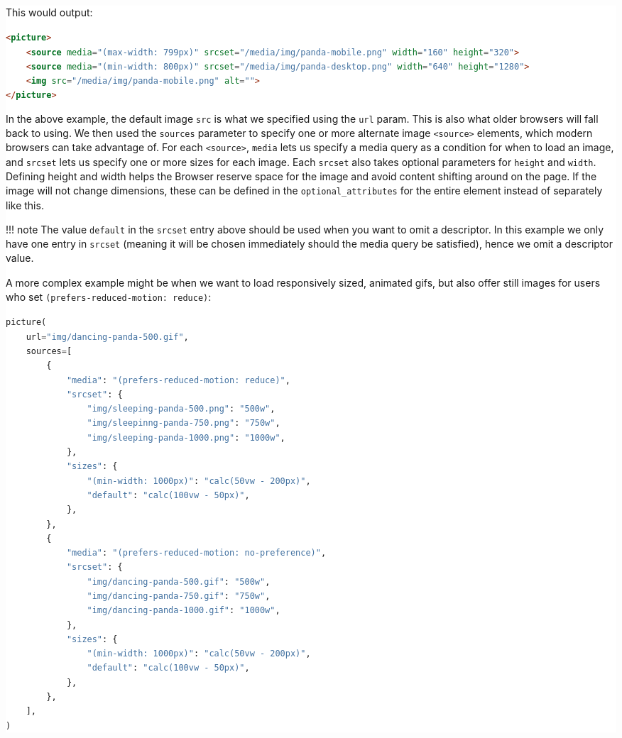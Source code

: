 This would output:

``` html
<picture>
    <source media="(max-width: 799px)" srcset="/media/img/panda-mobile.png" width="160" height="320">
    <source media="(min-width: 800px)" srcset="/media/img/panda-desktop.png" width="640" height="1280">
    <img src="/media/img/panda-mobile.png" alt="">
</picture>
```

In the above example, the default image `src` is what we specified using the `url` param. This is also what older browsers will fall back to using. We then used the `sources` parameter to specify one or more alternate image `<source>` elements, which modern browsers can take advantage of. For each `<source>`, `media` lets us specify a media query as a condition for when to load an image, and `srcset` lets us specify one or more sizes for each image. Each `srcset` also takes optional parameters for `height` and `width`. Defining height and width helps the Browser reserve space for the image and avoid content shifting around on the page. If the image will not change dimensions, these can be defined in the `optional_attributes` for the entire element instead of separately like this.

!!! note
    The value `default` in the `srcset` entry above should be used when you want to omit a descriptor. In this example we only have one entry in `srcset` (meaning it will be chosen immediately should the media query be satisfied), hence we omit a descriptor value.

A more complex example might be when we want to load responsively sized, animated gifs, but also offer still images for users who set `(prefers-reduced-motion: reduce)`:

``` python
picture(
    url="img/dancing-panda-500.gif",
    sources=[
        {
            "media": "(prefers-reduced-motion: reduce)",
            "srcset": {
                "img/sleeping-panda-500.png": "500w",
                "img/sleepinng-panda-750.png": "750w",
                "img/sleeping-panda-1000.png": "1000w",
            },
            "sizes": {
                "(min-width: 1000px)": "calc(50vw - 200px)",
                "default": "calc(100vw - 50px)",
            },
        },
        {
            "media": "(prefers-reduced-motion: no-preference)",
            "srcset": {
                "img/dancing-panda-500.gif": "500w",
                "img/dancing-panda-750.gif": "750w",
                "img/dancing-panda-1000.gif": "1000w",
            },
            "sizes": {
                "(min-width: 1000px)": "calc(50vw - 200px)",
                "default": "calc(100vw - 50px)",
            },
        },
    ],
)
```

